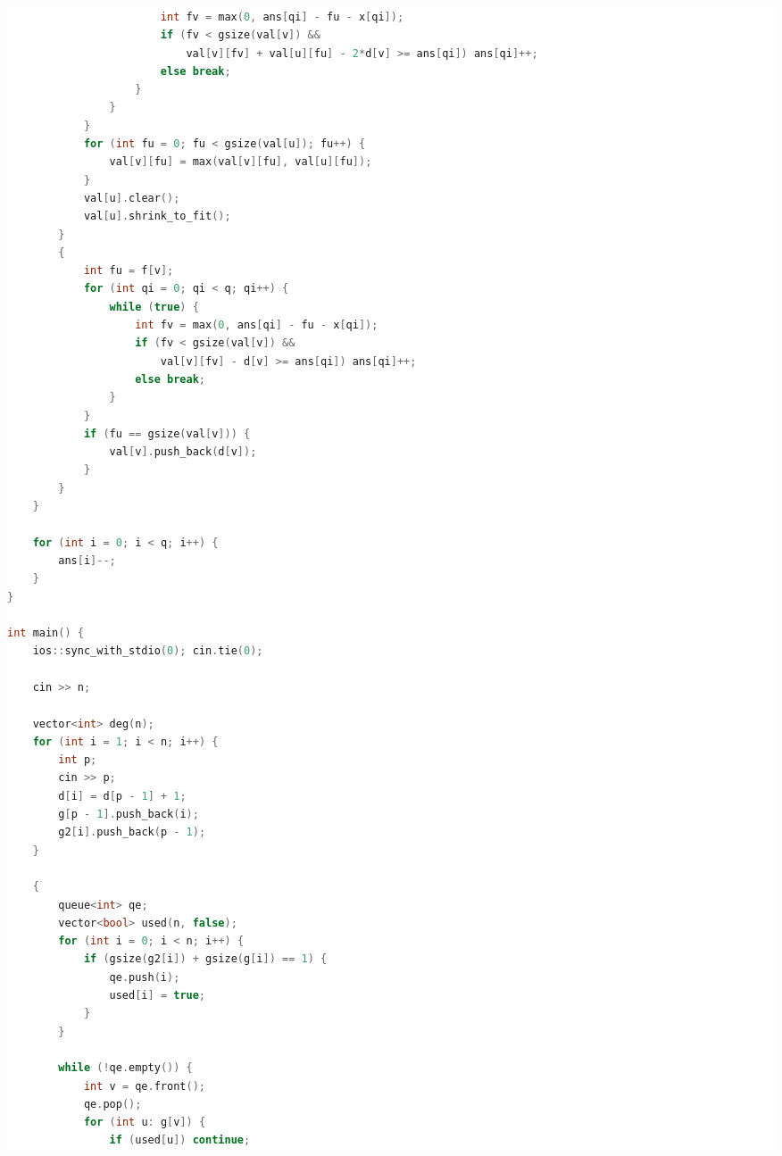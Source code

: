 ```cpp
						int fv = max(0, ans[qi] - fu - x[qi]);
						if (fv < gsize(val[v]) && 
							val[v][fv] + val[u][fu] - 2*d[v] >= ans[qi]) ans[qi]++;
						else break;
					}
				}
			}
			for (int fu = 0; fu < gsize(val[u]); fu++) {
				val[v][fu] = max(val[v][fu], val[u][fu]);
			}
			val[u].clear();
			val[u].shrink_to_fit();
		}
		{
			int fu = f[v];
			for (int qi = 0; qi < q; qi++) {
				while (true) {
					int fv = max(0, ans[qi] - fu - x[qi]);			
					if (fv < gsize(val[v]) && 
						val[v][fv] - d[v] >= ans[qi]) ans[qi]++;
					else break;
				}
			}
			if (fu == gsize(val[v])) {
				val[v].push_back(d[v]);
			}
		}
	}
	
	for (int i = 0; i < q; i++) {
		ans[i]--;
	}
}

int main() {
	ios::sync_with_stdio(0); cin.tie(0);
	
	cin >> n;
	
	vector<int> deg(n);
	for (int i = 1; i < n; i++) {
		int p;
		cin >> p;
		d[i] = d[p - 1] + 1;
		g[p - 1].push_back(i);
		g2[i].push_back(p - 1);
	}
	
	{
		queue<int> qe;
		vector<bool> used(n, false);
		for (int i = 0; i < n; i++) {
			if (gsize(g2[i]) + gsize(g[i]) == 1) {
				qe.push(i);
				used[i] = true;
			}
		}
		
		while (!qe.empty()) {
			int v = qe.front();
			qe.pop();
			for (int u: g[v]) {
				if (used[u]) continue;
```
